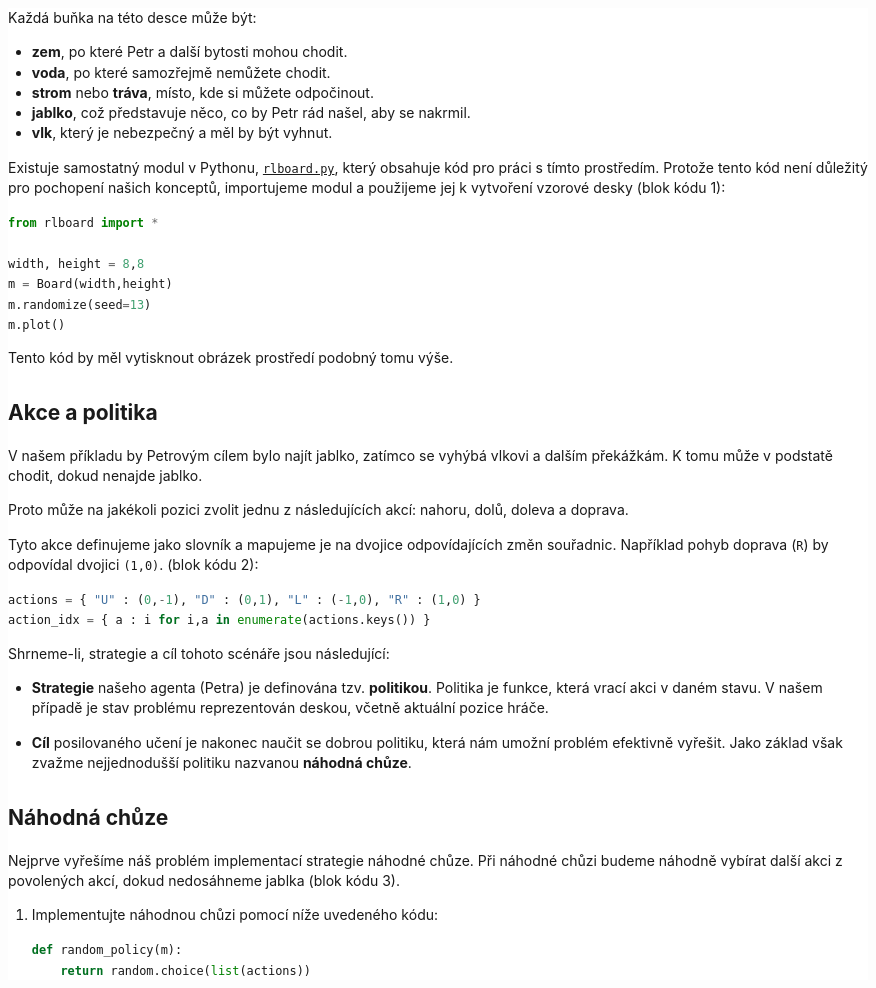 Každá buňka na této desce může být:

* **zem**, po které Petr a další bytosti mohou chodit.
* **voda**, po které samozřejmě nemůžete chodit.
* **strom** nebo **tráva**, místo, kde si můžete odpočinout.
* **jablko**, což představuje něco, co by Petr rád našel, aby se nakrmil.
* **vlk**, který je nebezpečný a měl by být vyhnut.

Existuje samostatný modul v Pythonu, [`rlboard.py`](https://github.com/microsoft/ML-For-Beginners/blob/main/8-Reinforcement/1-QLearning/rlboard.py), který obsahuje kód pro práci s tímto prostředím. Protože tento kód není důležitý pro pochopení našich konceptů, importujeme modul a použijeme jej k vytvoření vzorové desky (blok kódu 1):

```python
from rlboard import *

width, height = 8,8
m = Board(width,height)
m.randomize(seed=13)
m.plot()
```

Tento kód by měl vytisknout obrázek prostředí podobný tomu výše.

## Akce a politika

V našem příkladu by Petrovým cílem bylo najít jablko, zatímco se vyhýbá vlkovi a dalším překážkám. K tomu může v podstatě chodit, dokud nenajde jablko.

Proto může na jakékoli pozici zvolit jednu z následujících akcí: nahoru, dolů, doleva a doprava.

Tyto akce definujeme jako slovník a mapujeme je na dvojice odpovídajících změn souřadnic. Například pohyb doprava (`R`) by odpovídal dvojici `(1,0)`. (blok kódu 2):

```python
actions = { "U" : (0,-1), "D" : (0,1), "L" : (-1,0), "R" : (1,0) }
action_idx = { a : i for i,a in enumerate(actions.keys()) }
```

Shrneme-li, strategie a cíl tohoto scénáře jsou následující:

- **Strategie** našeho agenta (Petra) je definována tzv. **politikou**. Politika je funkce, která vrací akci v daném stavu. V našem případě je stav problému reprezentován deskou, včetně aktuální pozice hráče.

- **Cíl** posilovaného učení je nakonec naučit se dobrou politiku, která nám umožní problém efektivně vyřešit. Jako základ však zvažme nejjednodušší politiku nazvanou **náhodná chůze**.

## Náhodná chůze

Nejprve vyřešíme náš problém implementací strategie náhodné chůze. Při náhodné chůzi budeme náhodně vybírat další akci z povolených akcí, dokud nedosáhneme jablka (blok kódu 3).

1. Implementujte náhodnou chůzi pomocí níže uvedeného kódu:

    ```python
    def random_policy(m):
        return random.choice(list(actions))
    